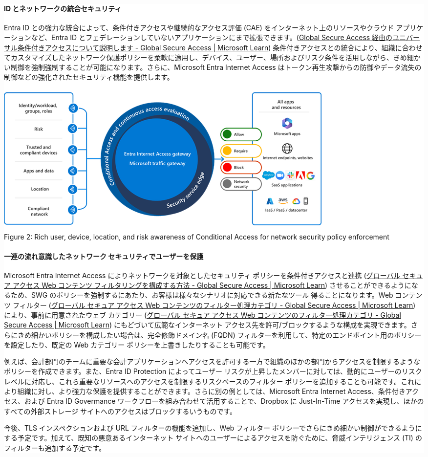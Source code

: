 #### ID とネットワークの統合セキュリティ

Entra ID との強力な統合によって、条件付きアクセスや継続的なアクセス評価 (CAE) をインターネット上のリソースやクラウド アプリケーションなど、Entra ID とフェデレーションしていないアプリケーションにまで拡張できます。([Global Secure Access 経由のユニバーサル条件付きアクセスについて説明します - Global Secure Access | Microsoft Learn](https://learn.microsoft.com/ja-jp/entra/global-secure-access/concept-universal-conditional-access))
条件付きアクセスとの統合により、組織に合わせてカスタマイズしたネットワーク保護ポリシーを柔軟に適用し、デバイス、ユーザー、場所およびリスク条件を活用しながら、きめ細かい制御を強制強制することが可能になります。さらに、Microsoft Entra Internet Access はトークン再生攻撃からの防御やデータ流失の制御などの強化されたセキュリティ機能を提供します。

![](./microsoft-entra-internet-access-now-generally-available\microsoft-entra-internet-access-now-generally-available-02.png)<br>
Figure 2: Rich user, device, location, and risk awareness of Conditional Access for network security policy enforcement

#### 一連の流れ意識したネットワーク セキュリティでユーザーを保護

Microsoft Entra Internet Access によりネットワークを対象としたセキュリティ ポリシーを条件付きアクセスと連携 ([グローバル セキュア アクセス Web コンテンツ フィルタリングを構成する方法 - Global Secure Access | Microsoft Learn](https://learn.microsoft.com/ja-jp/entra/global-secure-access/how-to-configure-web-content-filtering#create-and-link-conditional-access-policy)) させることができるようになるため、SWG のポリシーを強制するにあたり、お客様は様々なシナリオに対応できる新たなツール
得ることになります。Web コンテンツ フィルター ([グローバル セキュア アクセス Web コンテンツのフィルター処理カテゴリ - Global Secure Access | Microsoft Learn](https://learn.microsoft.com/ja-jp/entra/global-secure-access/reference-web-content-filtering-categories)) により、事前に用意されたウェブ カテゴリー ([グローバル セキュア アクセス Web コンテンツのフィルター処理カテゴリ - Global Secure Access | Microsoft Learn](https://learn.microsoft.com/ja-jp/entra/global-secure-access/reference-web-content-filtering-categories)) にもどづいて広範なインターネット アクセス先を許可/ブロックするような構成を実現できます。さらにきめ細かいポリシーを構成したい場合は、完全修飾ドメイン名 (FQDN) フィルターを利用して、特定のエンドポイント用のポリシーを設定したり、既定の Web カテゴリー ポリシーを上書きしたりすることも可能です。

例えば、会計部門のチームに重要な会計アプリケーションへアクセスを許可する一方で組織のほかの部門からアクセスを制限するようなポリシーを作成できます。また、Entra ID Protection によってユーザー リスクが上昇したメンバーに対しては、動的にユーザーのリスクレベルに対応し、これら重要なリソースへのアクセスを制限するリスクベースのフィルター ポリシーを追加することも可能です。これにより組織に対し、より強力な保護を提供することができます。さらに別の例としては、Microsoft Entra Internet Access、条件付きアクセス、および Entra ID Govermance ワークフローを組み合わせて活用することで、Dropbox に Just-In-Time アクセスを実現し、ほかのすべての外部ストレージ サイトへのアクセスはブロックするいうものです。

今後、TLS インスペクションおよび URL フィルターの機能を追加し、Web フィルター ポリシーでさらにきめ細かい制御ができるようにする予定です。加えて、既知の悪意あるインターネット サイトへのユーザーによるアクセスを防ぐために、脅威インテリジェンス (TI) のフィルターも追加する予定です。
